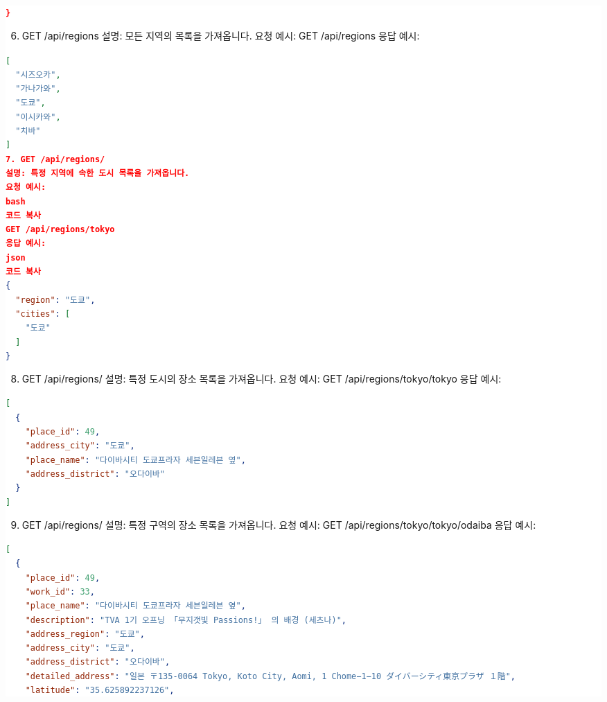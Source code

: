 ```json
}
```
6. GET /api/regions
설명: 모든 지역의 목록을 가져옵니다.
요청 예시:
GET /api/regions
응답 예시:
```json
[
  "시즈오카",
  "가나가와",
  "도쿄",
  "이시카와",
  "치바"
]
7. GET /api/regions/
설명: 특정 지역에 속한 도시 목록을 가져옵니다.
요청 예시:
bash
코드 복사
GET /api/regions/tokyo
응답 예시:
json
코드 복사
{
  "region": "도쿄",
  "cities": [
    "도쿄"
  ]
}
```

8. GET /api/regions/
설명: 특정 도시의 장소 목록을 가져옵니다.
요청 예시:
GET /api/regions/tokyo/tokyo
응답 예시:
```json
[
  {
    "place_id": 49,
    "address_city": "도쿄",
    "place_name": "다이바시티 도쿄프라자 세븐일레븐 옆",
    "address_district": "오다이바"
  }
]
```

9. GET /api/regions/
설명: 특정 구역의 장소 목록을 가져옵니다.
요청 예시:
GET /api/regions/tokyo/tokyo/odaiba
응답 예시:
``` json
[
  {
    "place_id": 49,
    "work_id": 33,
    "place_name": "다이바시티 도쿄프라자 세븐일레븐 옆",
    "description": "TVA 1기 오프닝 「무지갯빛 Passions!」 의 배경 (세츠나)",
    "address_region": "도쿄",
    "address_city": "도쿄",
    "address_district": "오다이바",
    "detailed_address": "일본 〒135-0064 Tokyo, Koto City, Aomi, 1 Chome−1−10 ダイバーシティ東京プラザ １階",
    "latitude": "35.625892237126",
```